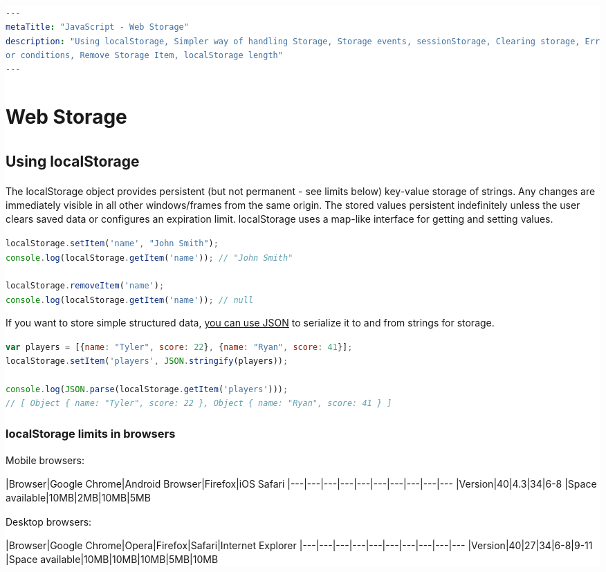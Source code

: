 ```yaml
---
metaTitle: "JavaScript - Web Storage"
description: "Using localStorage, Simpler way of handling Storage, Storage events, sessionStorage, Clearing storage, Error conditions, Remove Storage Item, localStorage length"
---
```


# Web Storage



## Using localStorage


The localStorage object provides persistent (but not permanent - see limits below) key-value storage of strings. Any changes are immediately visible in all other windows/frames from the same origin. The stored values persistent indefinitely unless the user clears saved data or configures an expiration limit. localStorage uses a map-like interface for getting and setting values.

```js
localStorage.setItem('name', "John Smith");
console.log(localStorage.getItem('name')); // "John Smith"

localStorage.removeItem('name');
console.log(localStorage.getItem('name')); // null

```

If you want to store simple structured data, [you can use JSON](http://stackoverflow.com/documentation/javascript/416/json#t=201604100719160411843) to serialize it to and from strings for storage.

```js
var players = [{name: "Tyler", score: 22}, {name: "Ryan", score: 41}];
localStorage.setItem('players', JSON.stringify(players));

console.log(JSON.parse(localStorage.getItem('players')));
// [ Object { name: "Tyler", score: 22 }, Object { name: "Ryan", score: 41 } ]

```

### localStorage limits in browsers

Mobile browsers:

|Browser|Google Chrome|Android Browser|Firefox|iOS Safari</th>
|---|---|---|---|---|---|---|---|---|---
|Version|40|4.3|34|6-8</td>
|Space available|10MB|2MB|10MB|5MB</td>

Desktop browsers:

|Browser|Google Chrome|Opera|Firefox|Safari|Internet Explorer</th>
|---|---|---|---|---|---|---|---|---|---
|Version|40|27|34|6-8|9-11</td>
|Space available|10MB|10MB|10MB|5MB|10MB</td>
